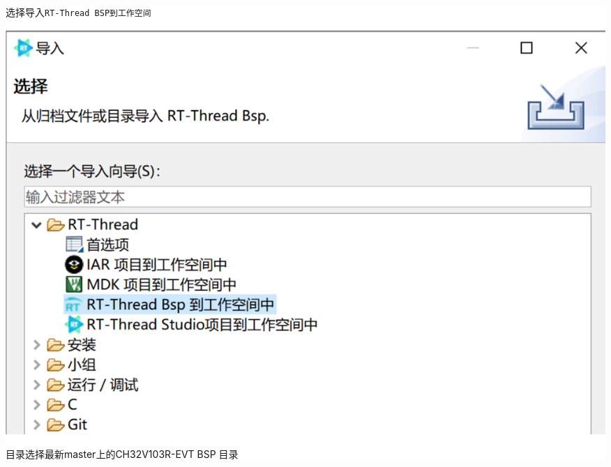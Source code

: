 选择导入`RT-Thread BSP到工作空间`

![image-20220406154116251](figures/image-20220406154116251.png)

目录选择最新master上的CH32V103R-EVT BSP 目录
